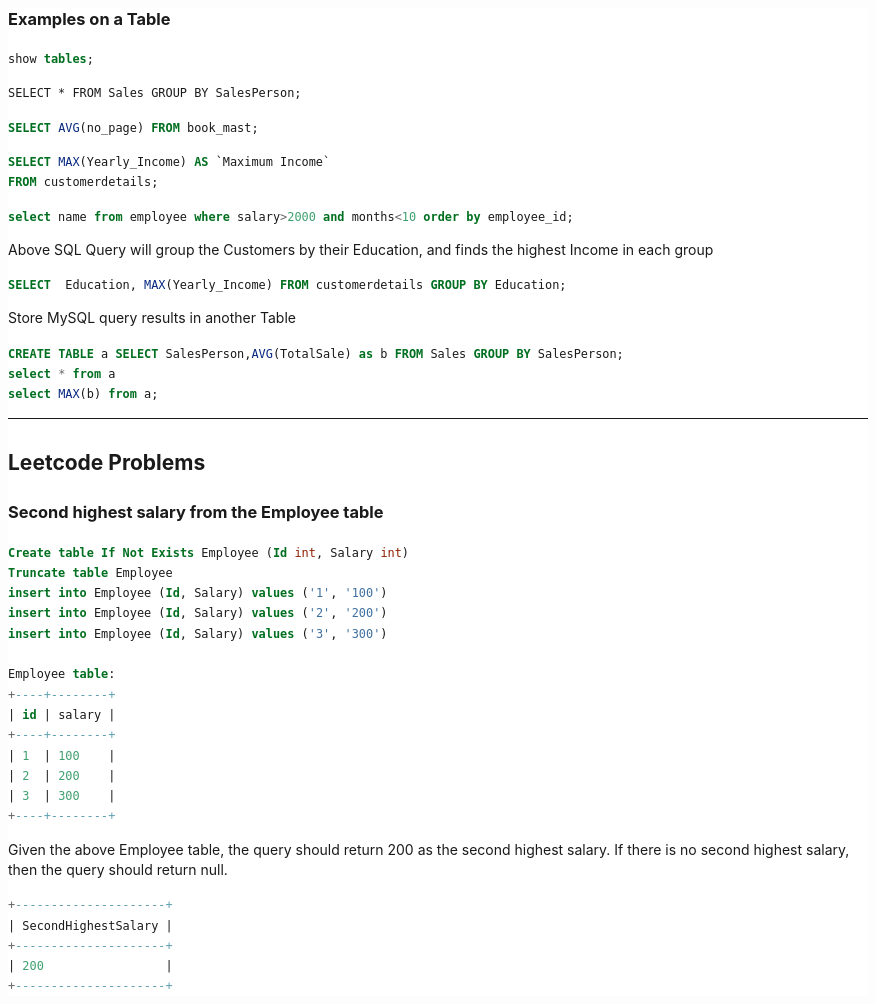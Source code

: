### Examples on a Table

```sql
show tables;
```
```
SELECT * FROM Sales GROUP BY SalesPerson;
```

```sql
SELECT AVG(no_page) FROM book_mast;
```

```sql
SELECT MAX(Yearly_Income) AS `Maximum Income`
FROM customerdetails;
```
```sql
select name from employee where salary>2000 and months<10 order by employee_id;
```

Above SQL Query will group the Customers by their Education, and finds the highest Income in each group
```sql
SELECT  Education, MAX(Yearly_Income) FROM customerdetails GROUP BY Education;
```

Store MySQL query results in another Table
```sql
CREATE TABLE a SELECT SalesPerson,AVG(TotalSale) as b FROM Sales GROUP BY SalesPerson;
select * from a
select MAX(b) from a;
```
---

## Leetcode Problems

### Second highest salary from the Employee table
  ``` sql
  Create table If Not Exists Employee (Id int, Salary int)
  Truncate table Employee
  insert into Employee (Id, Salary) values ('1', '100')
  insert into Employee (Id, Salary) values ('2', '200')
  insert into Employee (Id, Salary) values ('3', '300')

  Employee table:
  +----+--------+
  | id | salary |
  +----+--------+
  | 1  | 100    |
  | 2  | 200    |
  | 3  | 300    |
  +----+--------+
  ```
  Given the above Employee table, the query should return 200 as the second highest salary. If there is no second highest salary, then the query should return null.
  ``` sql
  +---------------------+   
  | SecondHighestSalary |   
  +---------------------+   
  | 200                 |   
  +---------------------+   
  ```
